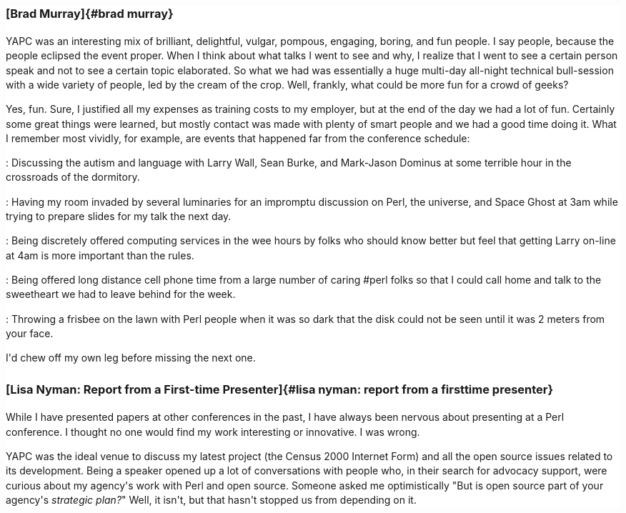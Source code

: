 
### [Brad Murray]{#brad murray}

YAPC was an interesting mix of brilliant, delightful, vulgar, pompous,
engaging, boring, and fun people. I say people, because the people
eclipsed the event proper. When I think about what talks I went to see
and why, I realize that I went to see a certain person speak and not to
see a certain topic elaborated. So what we had was essentially a huge
multi-day all-night technical bull-session with a wide variety of
people, led by the cream of the crop. Well, frankly, what could be more
fun for a crowd of geeks?

Yes, fun. Sure, I justified all my expenses as training costs to my
employer, but at the end of the day we had a lot of fun. Certainly some
great things were learned, but mostly contact was made with plenty of
smart people and we had a good time doing it. What I remember most
vividly, for example, are events that happened far from the conference
schedule:

:   Discussing the autism and language with Larry Wall, Sean Burke, and
    Mark-Jason Dominus at some terrible hour in the crossroads of the
    dormitory.

:   Having my room invaded by several luminaries for an impromptu
    discussion on Perl, the universe, and Space Ghost at 3am while
    trying to prepare slides for my talk the next day.

:   Being discretely offered computing services in the wee hours by
    folks who should know better but feel that getting Larry on-line at
    4am is more important than the rules.

:   Being offered long distance cell phone time from a large number of
    caring \#perl folks so that I could call home and talk to the
    sweetheart we had to leave behind for the week.

:   Throwing a frisbee on the lawn with Perl people when it was so dark
    that the disk could not be seen until it was 2 meters from your
    face.

I'd chew off my own leg before missing the next one.

### [Lisa Nyman: Report from a First-time Presenter]{#lisa nyman: report from a firsttime presenter}

While I have presented papers at other conferences in the past, I have
always been nervous about presenting at a Perl conference. I thought no
one would find my work interesting or innovative. I was wrong.

YAPC was the ideal venue to discuss my latest project (the Census 2000
Internet Form) and all the open source issues related to its
development. Being a speaker opened up a lot of conversations with
people who, in their search for advocacy support, were curious about my
agency's work with Perl and open source. Someone asked me optimistically
"But is open source part of your agency's *strategic plan?*" Well, it
isn't, but that hasn't stopped us from depending on it.
